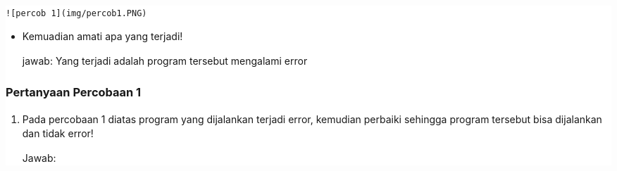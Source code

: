     ![percob 1](img/percob1.PNG)

- Kemuadian amati apa yang terjadi!

    jawab:
    Yang terjadi adalah program tersebut mengalami error

### Pertanyaan Percobaan 1
1. Pada	percobaan 1	diatas	program	yang dijalankan	terjadi	error, kemudian perbaiki sehingga program tersebut	bisa dijalankan dan tidak error!

    Jawab:
